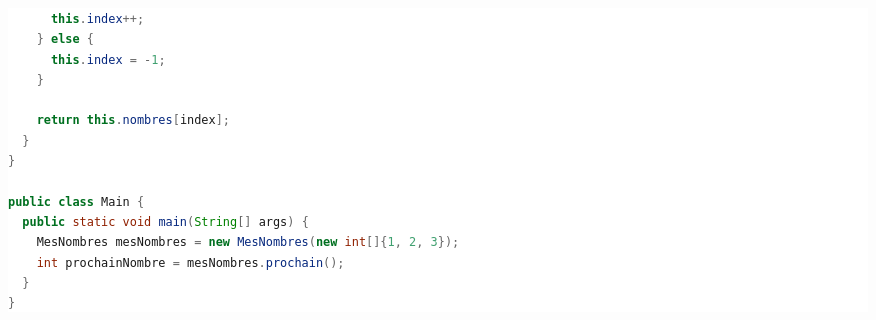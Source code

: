 ```java
      this.index++;
    } else {
      this.index = -1;
    }

    return this.nombres[index];
  }
}

public class Main {
  public static void main(String[] args) {
    MesNombres mesNombres = new MesNombres(new int[]{1, 2, 3});
    int prochainNombre = mesNombres.prochain();
  }
}
```